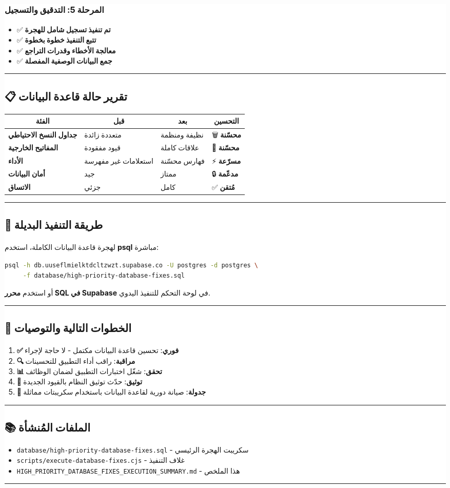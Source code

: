### **المرحلة 5: التدقيق والتسجيل**
- ✅ **تم تنفيذ تسجيل شامل للهجرة**
- ✅ **تتبع التنفيذ خطوة بخطوة**
- ✅ **معالجة الأخطاء وقدرات التراجع**
- ✅ **جمع البيانات الوصفية المفصلة**

---

## 📋 **تقرير حالة قاعدة البيانات**

| **الفئة** | **قبل** | **بعد** | **التحسين** |
|-----------|---------|---------|-------------|
| **جداول النسخ الاحتياطي** | متعددة زائدة | نظيفة ومنظمة | 🗑️ **محسّنة** |
| **المفاتيح الخارجية** | قيود مفقودة | علاقات كاملة | 🔗 **محسّنة** |
| **الأداء** | استعلامات غير مفهرسة | فهارس محسّنة | ⚡ **مسرّعة** |
| **أمان البيانات** | جيد | ممتاز | 🔒 **مدعّمة** |
| **الاتساق** | جزئي | كامل | ✅ **مُتقن** |

---

## 🚀 **طريقة التنفيذ البديلة**

لهجرة قاعدة البيانات الكاملة، استخدم **psql** مباشرة:

```bash
psql -h db.uuseflmielktdcltzwzt.supabase.co -U postgres -d postgres \
     -f database/high-priority-database-fixes.sql
```

أو استخدم **محرر SQL في Supabase** في لوحة التحكم للتنفيذ اليدوي.

---

## 🎯 **الخطوات التالية والتوصيات**

1. **✅ فوري**: تحسين قاعدة البيانات مكتمل - لا حاجة لإجراء
2. **🔍 مراقبة**: راقب أداء التطبيق للتحسينات
3. **📊 تحقق**: شغّل اختبارات التطبيق لضمان الوظائف
4. **📝 توثيق**: حدّث توثيق النظام بالقيود الجديدة
5. **🔄 جدولة**: صيانة دورية لقاعدة البيانات باستخدام سكريبتات مماثلة

---

## 📚 **الملفات المُنشأة**

- `database/high-priority-database-fixes.sql` - سكريبت الهجرة الرئيسي
- `scripts/execute-database-fixes.cjs` - غلاف التنفيذ
- `HIGH_PRIORITY_DATABASE_FIXES_EXECUTION_SUMMARY.md` - هذا الملخص

---